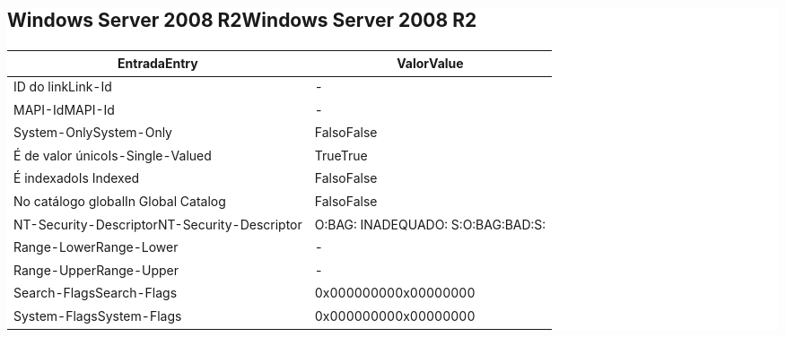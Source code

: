 ## <a name="windows-server-2008-r2"></a><span data-ttu-id="e0ef4-175">Windows Server 2008 R2</span><span class="sxs-lookup"><span data-stu-id="e0ef4-175">Windows Server 2008 R2</span></span>



| <span data-ttu-id="e0ef4-176">Entrada</span><span class="sxs-lookup"><span data-stu-id="e0ef4-176">Entry</span></span> | <span data-ttu-id="e0ef4-177">Valor</span><span class="sxs-lookup"><span data-stu-id="e0ef4-177">Value</span></span> |
|------------------------|--------------------------------------------------------------------------------------------------------------------------------------------------------------------------------------------------------|
| <span data-ttu-id="e0ef4-178">ID do link</span><span class="sxs-lookup"><span data-stu-id="e0ef4-178">Link-Id</span></span>                | \-                                                                                                                                                                                                     |
| <span data-ttu-id="e0ef4-179">MAPI-Id</span><span class="sxs-lookup"><span data-stu-id="e0ef4-179">MAPI-Id</span></span>                | \-                                                                                                                                                                                                     |
| <span data-ttu-id="e0ef4-180">System-Only</span><span class="sxs-lookup"><span data-stu-id="e0ef4-180">System-Only</span></span>            | <span data-ttu-id="e0ef4-181">Falso</span><span class="sxs-lookup"><span data-stu-id="e0ef4-181">False</span></span>                                                                                                                                                                                                  |
| <span data-ttu-id="e0ef4-182">É de valor único</span><span class="sxs-lookup"><span data-stu-id="e0ef4-182">Is-Single-Valued</span></span>       | <span data-ttu-id="e0ef4-183">True</span><span class="sxs-lookup"><span data-stu-id="e0ef4-183">True</span></span>                                                                                                                                                                                                   |
| <span data-ttu-id="e0ef4-184">É indexado</span><span class="sxs-lookup"><span data-stu-id="e0ef4-184">Is Indexed</span></span>             | <span data-ttu-id="e0ef4-185">Falso</span><span class="sxs-lookup"><span data-stu-id="e0ef4-185">False</span></span>                                                                                                                                                                                                  |
| <span data-ttu-id="e0ef4-186">No catálogo global</span><span class="sxs-lookup"><span data-stu-id="e0ef4-186">In Global Catalog</span></span>      | <span data-ttu-id="e0ef4-187">Falso</span><span class="sxs-lookup"><span data-stu-id="e0ef4-187">False</span></span>                                                                                                                                                                                                  |
| <span data-ttu-id="e0ef4-188">NT-Security-Descriptor</span><span class="sxs-lookup"><span data-stu-id="e0ef4-188">NT-Security-Descriptor</span></span> | <span data-ttu-id="e0ef4-189">O:BAG: INADEQUADO: S:</span><span class="sxs-lookup"><span data-stu-id="e0ef4-189">O:BAG:BAD:S:</span></span>                                                                                                                                                                                           |
| <span data-ttu-id="e0ef4-190">Range-Lower</span><span class="sxs-lookup"><span data-stu-id="e0ef4-190">Range-Lower</span></span>            | \-                                                                                                                                                                                                     |
| <span data-ttu-id="e0ef4-191">Range-Upper</span><span class="sxs-lookup"><span data-stu-id="e0ef4-191">Range-Upper</span></span>            | \-                                                                                                                                                                                                     |
| <span data-ttu-id="e0ef4-192">Search-Flags</span><span class="sxs-lookup"><span data-stu-id="e0ef4-192">Search-Flags</span></span>           | <span data-ttu-id="e0ef4-193">0x00000000</span><span class="sxs-lookup"><span data-stu-id="e0ef4-193">0x00000000</span></span>                                                                                                                                                                                             |
| <span data-ttu-id="e0ef4-194">System-Flags</span><span class="sxs-lookup"><span data-stu-id="e0ef4-194">System-Flags</span></span>           | <span data-ttu-id="e0ef4-195">0x00000000</span><span class="sxs-lookup"><span data-stu-id="e0ef4-195">0x00000000</span></span>                                                                                                                                                                                             |